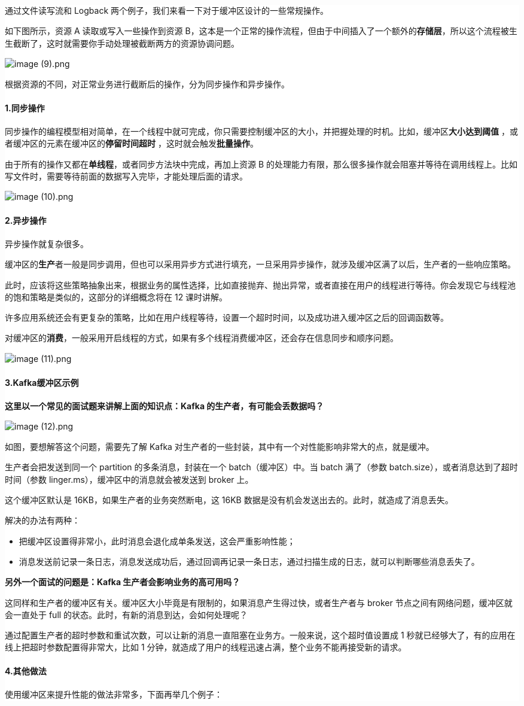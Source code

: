 通过文件读写流和 Logback 两个例子，我们来看一下对于缓冲区设计的一些常规操作。

如下图所示，资源 A 读取或写入一些操作到资源 B，这本是一个正常的操作流程，但由于中间插入了一个额外的**存储层**，所以这个流程被生生截断了，这时就需要你手动处理被截断两方的资源协调问题。

![image (9).png](https://s0.lgstatic.com/i/image/M00/3A/1A/Ciqc1F8hIuqATvhSAAB9F5pMiOE699.png)

根据资源的不同，对正常业务进行截断后的操作，分为同步操作和异步操作。

#### 1.同步操作

同步操作的编程模型相对简单，在一个线程中就可完成，你只需要控制缓冲区的大小，并把握处理的时机。比如，缓冲区**大小达到阈值** ，或者缓冲区的元素在缓冲区的**停留时间超时** ，这时就会触发**批量操作**。

由于所有的操作又都在**单线程**，或者同步方法块中完成，再加上资源 B 的处理能力有限，那么很多操作就会阻塞并等待在调用线程上。比如写文件时，需要等待前面的数据写入完毕，才能处理后面的请求。

![image (10).png](https://s0.lgstatic.com/i/image/M00/3A/25/CgqCHl8hIvuAILAKAABaDCSPRRw546.png)

#### 2.异步操作

异步操作就复杂很多。

缓冲区的**生产**者一般是同步调用，但也可以采用异步方式进行填充，一旦采用异步操作，就涉及缓冲区满了以后，生产者的一些响应策略。

此时，应该将这些策略抽象出来，根据业务的属性选择，比如直接抛弃、抛出异常，或者直接在用户的线程进行等待。你会发现它与线程池的饱和策略是类似的，这部分的详细概念将在 12 课时讲解。

许多应用系统还会有更复杂的策略，比如在用户线程等待，设置一个超时时间，以及成功进入缓冲区之后的回调函数等。

对缓冲区的**消费**，一般采用开启线程的方式，如果有多个线程消费缓冲区，还会存在信息同步和顺序问题。

![image (11).png](https://s0.lgstatic.com/i/image/M00/3A/25/CgqCHl8hIwaAQl3SAACaljNt5Fs553.png)

#### 3.Kafka缓冲区示例

**这里以一个常见的面试题来讲解上面的知识点：Kafka 的生产者，有可能会丢数据吗？**

![image (12).png](https://s0.lgstatic.com/i/image/M00/3A/25/CgqCHl8hIxKADeVuAACET9IDWMQ424.png)

如图，要想解答这个问题，需要先了解 Kafka 对生产者的一些封装，其中有一个对性能影响非常大的点，就是缓冲。

生产者会把发送到同一个 partition 的多条消息，封装在一个 batch（缓冲区）中。当 batch 满了（参数 batch.size），或者消息达到了超时时间（参数 linger.ms），缓冲区中的消息就会被发送到 broker 上。

这个缓冲区默认是 16KB，如果生产者的业务突然断电，这 16KB 数据是没有机会发送出去的。此时，就造成了消息丢失。

解决的办法有两种：

* 把缓冲区设置得非常小，此时消息会退化成单条发送，这会严重影响性能；

* 消息发送前记录一条日志，消息发送成功后，通过回调再记录一条日志，通过扫描生成的日志，就可以判断哪些消息丢失了。

**另外一个面试的问题是：Kafka 生产者会影响业务的高可用吗？**

这同样和生产者的缓冲区有关。缓冲区大小毕竟是有限制的，如果消息产生得过快，或者生产者与 broker 节点之间有网络问题，缓冲区就会一直处于 full 的状态。此时，有新的消息到达，会如何处理呢？

通过配置生产者的超时参数和重试次数，可以让新的消息一直阻塞在业务方。一般来说，这个超时值设置成 1 秒就已经够大了，有的应用在线上把超时参数配置得非常大，比如 1 分钟，就造成了用户的线程迅速占满，整个业务不能再接受新的请求。

#### 4.其他做法

使用缓冲区来提升性能的做法非常多，下面再举几个例子：
